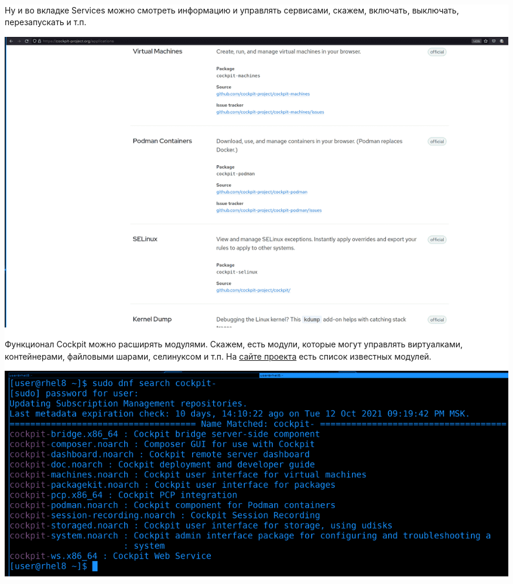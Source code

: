 Ну и во вкладке Services можно смотреть информацию и управлять сервисами, скажем, включать, выключать, перезапускать и т.п. 

![](images/apps.png)

Функционал Cockpit можно расширять модулями. Скажем, есть модули, которые могут управлять виртуалками, контейнерами, файловыми шарами, селинуксом и т.п. На [сайте проекта](https://cockpit-project.org/applications) есть список известных модулей.

![](images/dnfsearch.png)
